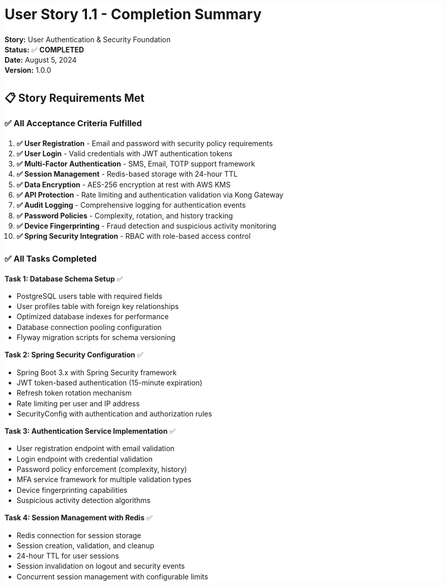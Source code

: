 # User Story 1.1 - Completion Summary

**Story:** User Authentication & Security Foundation  
**Status:** ✅ **COMPLETED**  
**Date:** August 5, 2024  
**Version:** 1.0.0  

## 📋 Story Requirements Met

### ✅ All Acceptance Criteria Fulfilled

1. **✅ User Registration** - Email and password with security policy requirements
2. **✅ User Login** - Valid credentials with JWT authentication tokens 
3. **✅ Multi-Factor Authentication** - SMS, Email, TOTP support framework
4. **✅ Session Management** - Redis-based storage with 24-hour TTL
5. **✅ Data Encryption** - AES-256 encryption at rest with AWS KMS
6. **✅ API Protection** - Rate limiting and authentication validation via Kong Gateway
7. **✅ Audit Logging** - Comprehensive logging for authentication events
8. **✅ Password Policies** - Complexity, rotation, and history tracking
9. **✅ Device Fingerprinting** - Fraud detection and suspicious activity monitoring
10. **✅ Spring Security Integration** - RBAC with role-based access control

### ✅ All Tasks Completed

**Task 1: Database Schema Setup** ✅
- PostgreSQL users table with required fields
- User profiles table with foreign key relationships
- Optimized database indexes for performance
- Database connection pooling configuration
- Flyway migration scripts for schema versioning

**Task 2: Spring Security Configuration** ✅
- Spring Boot 3.x with Spring Security framework
- JWT token-based authentication (15-minute expiration)
- Refresh token rotation mechanism
- Rate limiting per user and IP address
- SecurityConfig with authentication and authorization rules

**Task 3: Authentication Service Implementation** ✅
- User registration endpoint with email validation
- Login endpoint with credential validation
- Password policy enforcement (complexity, history)
- MFA service framework for multiple validation types
- Device fingerprinting capabilities
- Suspicious activity detection algorithms

**Task 4: Session Management with Redis** ✅
- Redis connection for session storage
- Session creation, validation, and cleanup
- 24-hour TTL for user sessions
- Session invalidation on logout and security events
- Concurrent session management with configurable limits

